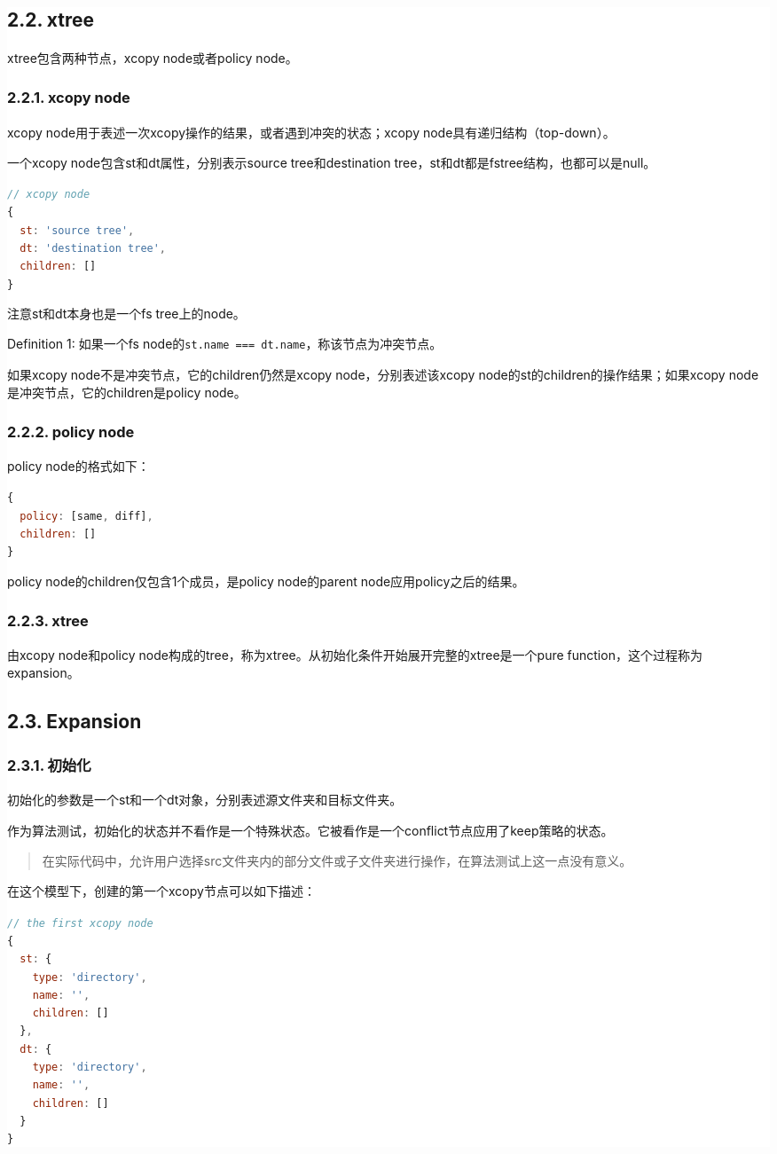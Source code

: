 ## 2.2. xtree

xtree包含两种节点，xcopy node或者policy node。

### 2.2.1. xcopy node

xcopy node用于表述一次xcopy操作的结果，或者遇到冲突的状态；xcopy node具有递归结构（top-down）。

一个xcopy node包含st和dt属性，分别表示source tree和destination tree，st和dt都是fstree结构，也都可以是null。

```js
// xcopy node 
{
  st: 'source tree', 
  dt: 'destination tree',
  children: []
}
```

注意st和dt本身也是一个fs tree上的node。

Definition 1: 如果一个fs node的`st.name === dt.name`，称该节点为冲突节点。

如果xcopy node不是冲突节点，它的children仍然是xcopy node，分别表述该xcopy node的st的children的操作结果；如果xcopy node是冲突节点，它的children是policy node。

### 2.2.2. policy node

policy node的格式如下：

```js
{
  policy: [same, diff],
  children: [] 
}
```

policy node的children仅包含1个成员，是policy node的parent node应用policy之后的结果。

### 2.2.3. xtree

由xcopy node和policy node构成的tree，称为xtree。从初始化条件开始展开完整的xtree是一个pure function，这个过程称为expansion。

## 2.3. Expansion

### 2.3.1. 初始化

初始化的参数是一个st和一个dt对象，分别表述源文件夹和目标文件夹。

作为算法测试，初始化的状态并不看作是一个特殊状态。它被看作是一个conflict节点应用了keep策略的状态。

> 在实际代码中，允许用户选择src文件夹内的部分文件或子文件夹进行操作，在算法测试上这一点没有意义。

在这个模型下，创建的第一个xcopy节点可以如下描述：

```js
// the first xcopy node
{
  st: {
    type: 'directory',
    name: '',
    children: []
  },
  dt: {
    type: 'directory',
    name: '',
    children: []
  }
}
```